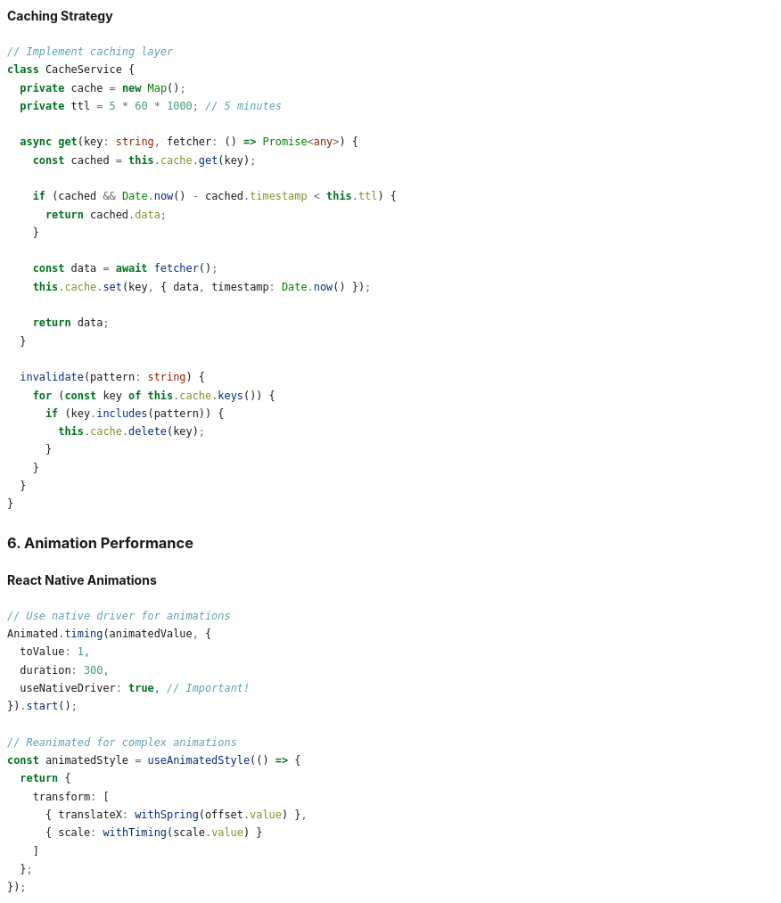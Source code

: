 #### Caching Strategy
```typescript
// Implement caching layer
class CacheService {
  private cache = new Map();
  private ttl = 5 * 60 * 1000; // 5 minutes
  
  async get(key: string, fetcher: () => Promise<any>) {
    const cached = this.cache.get(key);
    
    if (cached && Date.now() - cached.timestamp < this.ttl) {
      return cached.data;
    }
    
    const data = await fetcher();
    this.cache.set(key, { data, timestamp: Date.now() });
    
    return data;
  }
  
  invalidate(pattern: string) {
    for (const key of this.cache.keys()) {
      if (key.includes(pattern)) {
        this.cache.delete(key);
      }
    }
  }
}
```

### 6. Animation Performance

#### React Native Animations
```typescript
// Use native driver for animations
Animated.timing(animatedValue, {
  toValue: 1,
  duration: 300,
  useNativeDriver: true, // Important!
}).start();

// Reanimated for complex animations
const animatedStyle = useAnimatedStyle(() => {
  return {
    transform: [
      { translateX: withSpring(offset.value) },
      { scale: withTiming(scale.value) }
    ]
  };
});
```
